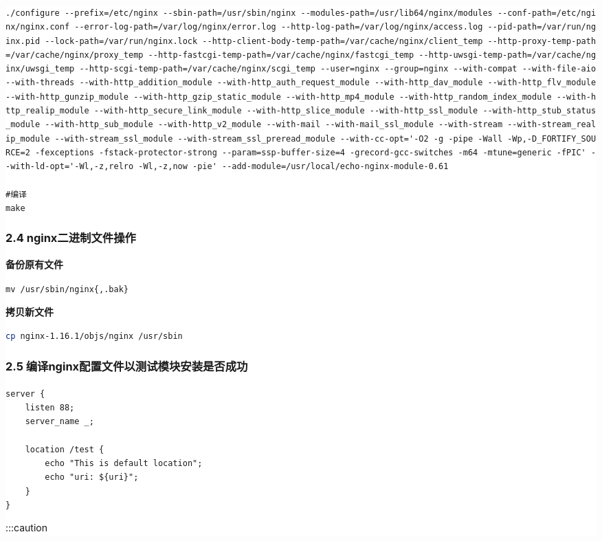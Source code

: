 ```shell
./configure --prefix=/etc/nginx --sbin-path=/usr/sbin/nginx --modules-path=/usr/lib64/nginx/modules --conf-path=/etc/nginx/nginx.conf --error-log-path=/var/log/nginx/error.log --http-log-path=/var/log/nginx/access.log --pid-path=/var/run/nginx.pid --lock-path=/var/run/nginx.lock --http-client-body-temp-path=/var/cache/nginx/client_temp --http-proxy-temp-path=/var/cache/nginx/proxy_temp --http-fastcgi-temp-path=/var/cache/nginx/fastcgi_temp --http-uwsgi-temp-path=/var/cache/nginx/uwsgi_temp --http-scgi-temp-path=/var/cache/nginx/scgi_temp --user=nginx --group=nginx --with-compat --with-file-aio --with-threads --with-http_addition_module --with-http_auth_request_module --with-http_dav_module --with-http_flv_module --with-http_gunzip_module --with-http_gzip_static_module --with-http_mp4_module --with-http_random_index_module --with-http_realip_module --with-http_secure_link_module --with-http_slice_module --with-http_ssl_module --with-http_stub_status_module --with-http_sub_module --with-http_v2_module --with-mail --with-mail_ssl_module --with-stream --with-stream_realip_module --with-stream_ssl_module --with-stream_ssl_preread_module --with-cc-opt='-O2 -g -pipe -Wall -Wp,-D_FORTIFY_SOURCE=2 -fexceptions -fstack-protector-strong --param=ssp-buffer-size=4 -grecord-gcc-switches -m64 -mtune=generic -fPIC' --with-ld-opt='-Wl,-z,relro -Wl,-z,now -pie' --add-module=/usr/local/echo-nginx-module-0.61

#编译
make
```



### 2.4 nginx二进制文件操作

**备份原有文件**

```shell
mv /usr/sbin/nginx{,.bak}
```



**拷贝新文件**

```sh
cp nginx-1.16.1/objs/nginx /usr/sbin
```



### 2.5 编译nginx配置文件以测试模块安装是否成功

```nginx
server {
    listen 88;
    server_name _;  
  
    location /test {
        echo "This is default location";
        echo "uri: ${uri}";
    }
}  
```



:::caution
